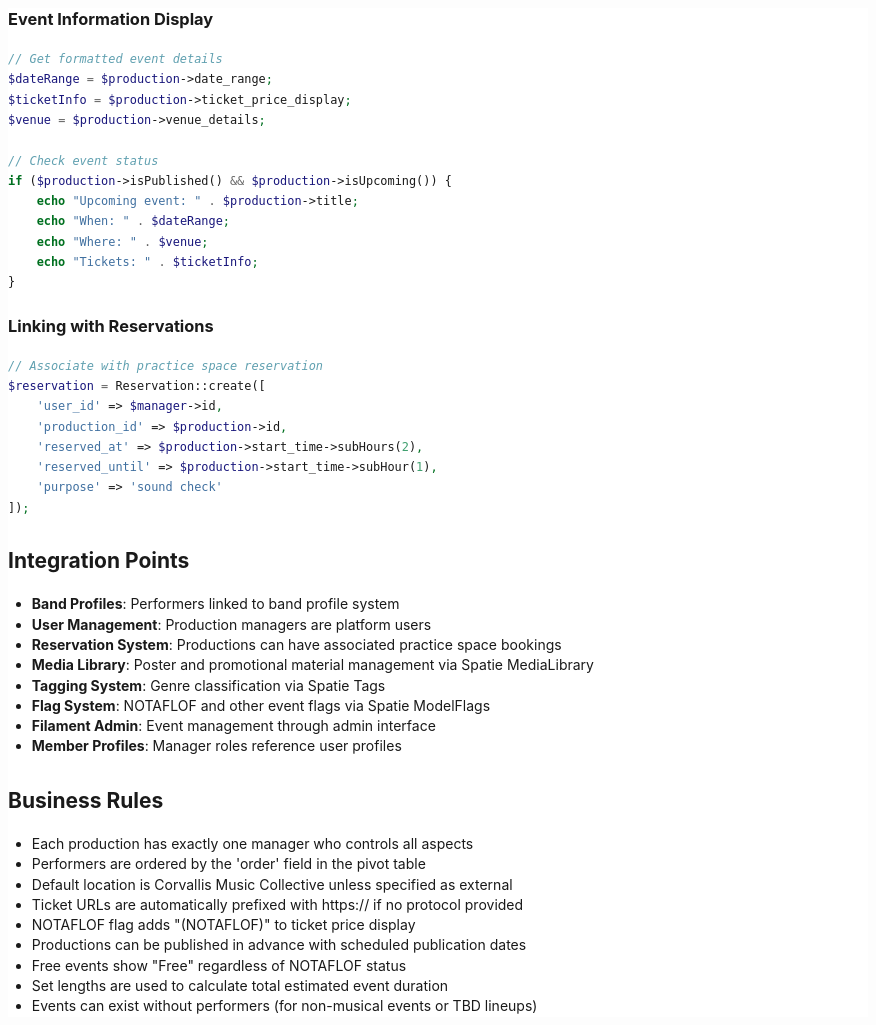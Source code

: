 ### Event Information Display
```php
// Get formatted event details
$dateRange = $production->date_range;
$ticketInfo = $production->ticket_price_display;
$venue = $production->venue_details;

// Check event status
if ($production->isPublished() && $production->isUpcoming()) {
    echo "Upcoming event: " . $production->title;
    echo "When: " . $dateRange;
    echo "Where: " . $venue;
    echo "Tickets: " . $ticketInfo;
}
```

### Linking with Reservations
```php
// Associate with practice space reservation
$reservation = Reservation::create([
    'user_id' => $manager->id,
    'production_id' => $production->id,
    'reserved_at' => $production->start_time->subHours(2),
    'reserved_until' => $production->start_time->subHour(1),
    'purpose' => 'sound check'
]);
```

## Integration Points

- **Band Profiles**: Performers linked to band profile system
- **User Management**: Production managers are platform users
- **Reservation System**: Productions can have associated practice space bookings
- **Media Library**: Poster and promotional material management via Spatie MediaLibrary
- **Tagging System**: Genre classification via Spatie Tags
- **Flag System**: NOTAFLOF and other event flags via Spatie ModelFlags
- **Filament Admin**: Event management through admin interface
- **Member Profiles**: Manager roles reference user profiles

## Business Rules

- Each production has exactly one manager who controls all aspects
- Performers are ordered by the 'order' field in the pivot table
- Default location is Corvallis Music Collective unless specified as external
- Ticket URLs are automatically prefixed with https:// if no protocol provided
- NOTAFLOF flag adds "(NOTAFLOF)" to ticket price display
- Productions can be published in advance with scheduled publication dates
- Free events show "Free" regardless of NOTAFLOF status
- Set lengths are used to calculate total estimated event duration
- Events can exist without performers (for non-musical events or TBD lineups)